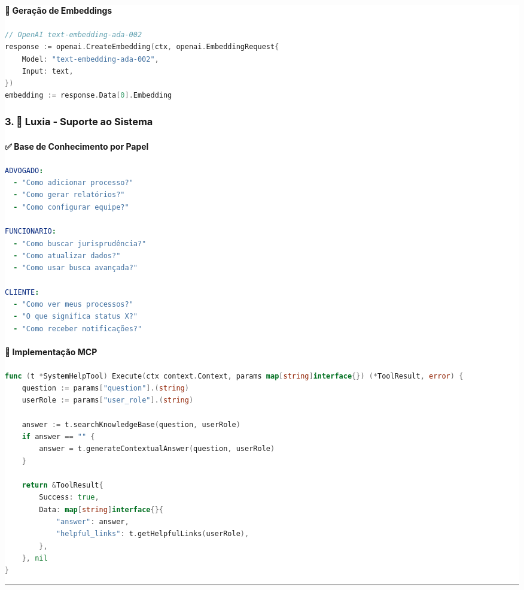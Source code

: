 #### **🤖 Geração de Embeddings**
```go
// OpenAI text-embedding-ada-002
response := openai.CreateEmbedding(ctx, openai.EmbeddingRequest{
    Model: "text-embedding-ada-002",
    Input: text,
})
embedding := response.Data[0].Embedding
```

### **3. 🤖 Luxia - Suporte ao Sistema**

#### **✅ Base de Conhecimento por Papel**
```yaml
ADVOGADO:
  - "Como adicionar processo?"
  - "Como gerar relatórios?"
  - "Como configurar equipe?"

FUNCIONARIO:
  - "Como buscar jurisprudência?"
  - "Como atualizar dados?"
  - "Como usar busca avançada?"

CLIENTE:
  - "Como ver meus processos?"
  - "O que significa status X?"
  - "Como receber notificações?"
```

#### **🔧 Implementação MCP**
```go
func (t *SystemHelpTool) Execute(ctx context.Context, params map[string]interface{}) (*ToolResult, error) {
    question := params["question"].(string)
    userRole := params["user_role"].(string)
    
    answer := t.searchKnowledgeBase(question, userRole)
    if answer == "" {
        answer = t.generateContextualAnswer(question, userRole)
    }
    
    return &ToolResult{
        Success: true,
        Data: map[string]interface{}{
            "answer": answer,
            "helpful_links": t.getHelpfulLinks(userRole),
        },
    }, nil
}
```

---
